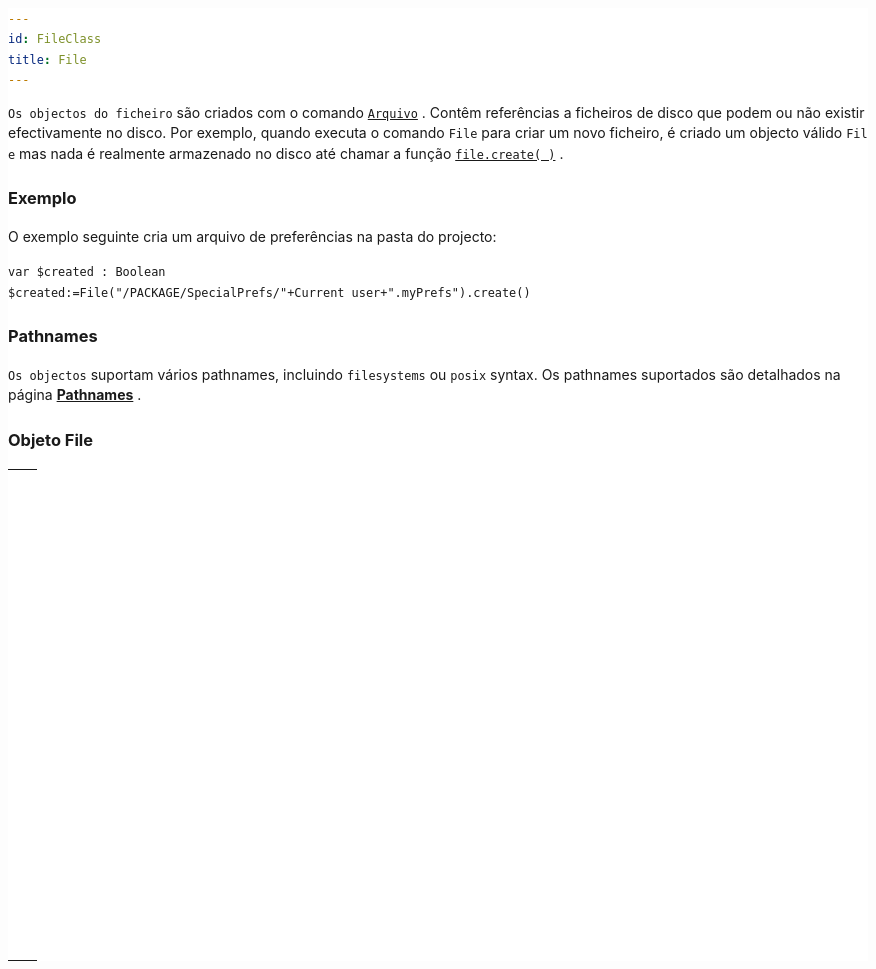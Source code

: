 ```yaml
---
id: FileClass
title: File
---
```


`Os objectos do ficheiro` são criados com o comando [`Arquivo`](#file) . Contêm referências a ficheiros de disco que podem ou não existir efectivamente no disco. Por exemplo, quando executa o comando `File` para criar um novo ficheiro, é criado um objecto válido `File` mas nada é realmente armazenado no disco até chamar a função [`file.create( )`](#create) .

### Exemplo

O exemplo seguinte cria um arquivo de preferências na pasta do projecto:

```code4d
var $created : Boolean
$created:=File("/PACKAGE/SpecialPrefs/"+Current user+".myPrefs").create()
```

### Pathnames

`Os objectos` suportam vários pathnames, incluindo `filesystems` ou `posix` syntax. Os pathnames suportados são detalhados na página [**Pathnames**](../Concepts/paths.md) .



### Objeto File

|                                                                                                                                                                        |
| ---------------------------------------------------------------------------------------------------------------------------------------------------------------------- |
| [](#copyto)&nbsp;&nbsp;&nbsp;&nbsp;|
| [](#create)&nbsp;&nbsp;&nbsp;&nbsp;|
| [](#createalias)&nbsp;&nbsp;&nbsp;&nbsp;|
| [](#creationdate)&nbsp;&nbsp;&nbsp;&nbsp;|
| [](#creationtime)&nbsp;&nbsp;&nbsp;&nbsp;|
| [](#delete)&nbsp;&nbsp;&nbsp;&nbsp;|
| [](#exists)&nbsp;&nbsp;&nbsp;&nbsp;|
| [](#extension)&nbsp;&nbsp;&nbsp;&nbsp;|
| [](#fullname)&nbsp;&nbsp;&nbsp;&nbsp;|
| [](#getappinfo)&nbsp;&nbsp;&nbsp;&nbsp;|
| [](#getcontent)|
| [](#geticon)&nbsp;&nbsp;&nbsp;&nbsp;|
| [](#gettext)&nbsp;&nbsp;&nbsp;&nbsp;|
| [](#hidden)&nbsp;&nbsp;&nbsp;&nbsp;|
| [](#isalias)&nbsp;&nbsp;&nbsp;&nbsp;|
| [](#isfile)&nbsp;&nbsp;&nbsp;&nbsp;|
| [](#isfolder)&nbsp;&nbsp;&nbsp;&nbsp;|
| [](#iswritable)&nbsp;&nbsp;&nbsp;&nbsp;|
| [](#modificationdate)&nbsp;&nbsp;&nbsp;&nbsp;|
| [](#modificationtime)&nbsp;&nbsp;&nbsp;&nbsp;|